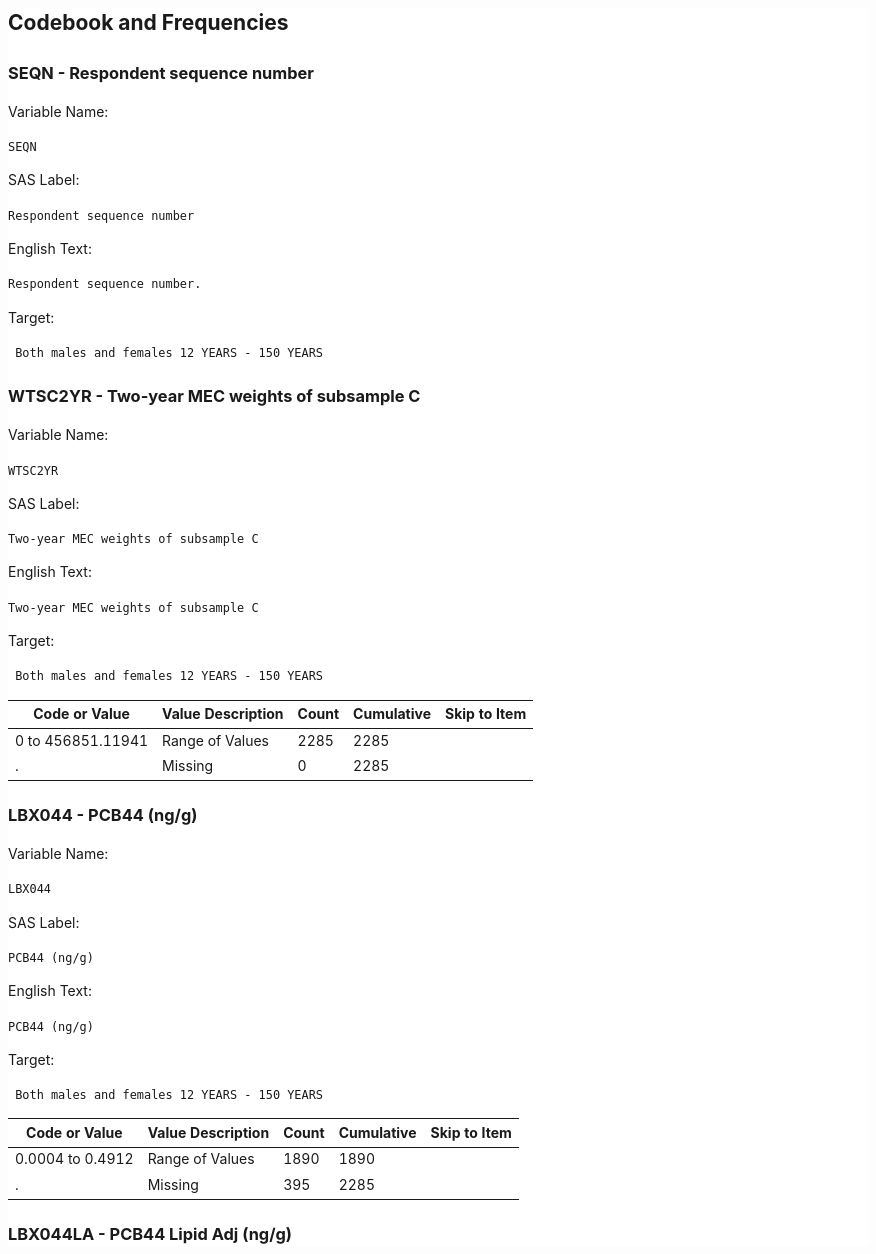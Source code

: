 ## Codebook and Frequencies

### SEQN - Respondent sequence number

Variable Name:

    SEQN
SAS Label:

    Respondent sequence number
English Text:

    Respondent sequence number.
Target:

     Both males and females 12 YEARS - 150 YEARS

### WTSC2YR - Two-year MEC weights of subsample C

Variable Name:

    WTSC2YR
SAS Label:

    Two-year MEC weights of subsample C
English Text:

    Two-year MEC weights of subsample C 
Target:

     Both males and females 12 YEARS - 150 YEARS
Code or Value | Value Description | Count | Cumulative | Skip to Item  
---|---|---|---|---  
0 to 456851.11941 | Range of Values | 2285 | 2285 |   
. | Missing | 0 | 2285 |   
  
### LBX044 - PCB44 (ng/g)

Variable Name:

    LBX044
SAS Label:

    PCB44 (ng/g)
English Text:

    PCB44 (ng/g)
Target:

     Both males and females 12 YEARS - 150 YEARS
Code or Value | Value Description | Count | Cumulative | Skip to Item  
---|---|---|---|---  
0.0004 to 0.4912 | Range of Values | 1890 | 1890 |   
. | Missing | 395 | 2285 |   
  
### LBX044LA - PCB44 Lipid Adj (ng/g)
